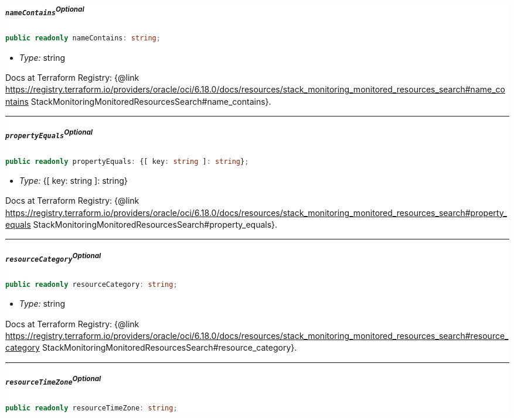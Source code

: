 
##### `nameContains`<sup>Optional</sup> <a name="nameContains" id="rhizo-co-terraform-provider-oci.stackMonitoringMonitoredResourcesSearch.StackMonitoringMonitoredResourcesSearchConfig.property.nameContains"></a>

```typescript
public readonly nameContains: string;
```

- *Type:* string

Docs at Terraform Registry: {@link https://registry.terraform.io/providers/oracle/oci/6.18.0/docs/resources/stack_monitoring_monitored_resources_search#name_contains StackMonitoringMonitoredResourcesSearch#name_contains}.

---

##### `propertyEquals`<sup>Optional</sup> <a name="propertyEquals" id="rhizo-co-terraform-provider-oci.stackMonitoringMonitoredResourcesSearch.StackMonitoringMonitoredResourcesSearchConfig.property.propertyEquals"></a>

```typescript
public readonly propertyEquals: {[ key: string ]: string};
```

- *Type:* {[ key: string ]: string}

Docs at Terraform Registry: {@link https://registry.terraform.io/providers/oracle/oci/6.18.0/docs/resources/stack_monitoring_monitored_resources_search#property_equals StackMonitoringMonitoredResourcesSearch#property_equals}.

---

##### `resourceCategory`<sup>Optional</sup> <a name="resourceCategory" id="rhizo-co-terraform-provider-oci.stackMonitoringMonitoredResourcesSearch.StackMonitoringMonitoredResourcesSearchConfig.property.resourceCategory"></a>

```typescript
public readonly resourceCategory: string;
```

- *Type:* string

Docs at Terraform Registry: {@link https://registry.terraform.io/providers/oracle/oci/6.18.0/docs/resources/stack_monitoring_monitored_resources_search#resource_category StackMonitoringMonitoredResourcesSearch#resource_category}.

---

##### `resourceTimeZone`<sup>Optional</sup> <a name="resourceTimeZone" id="rhizo-co-terraform-provider-oci.stackMonitoringMonitoredResourcesSearch.StackMonitoringMonitoredResourcesSearchConfig.property.resourceTimeZone"></a>

```typescript
public readonly resourceTimeZone: string;
```
